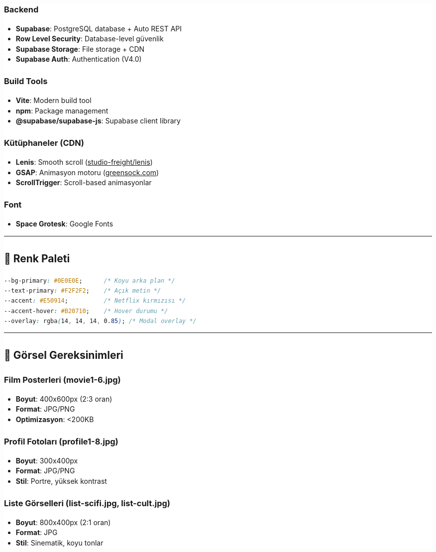 ### Backend
- **Supabase**: PostgreSQL database + Auto REST API
- **Row Level Security**: Database-level güvenlik
- **Supabase Storage**: File storage + CDN
- **Supabase Auth**: Authentication (V4.0)

### Build Tools
- **Vite**: Modern build tool
- **npm**: Package management
- **@supabase/supabase-js**: Supabase client library

### Kütüphaneler (CDN)
- **Lenis**: Smooth scroll ([studio-freight/lenis](https://github.com/studio-freight/lenis))
- **GSAP**: Animasyon motoru ([greensock.com](https://greensock.com))
- **ScrollTrigger**: Scroll-based animasyonlar

### Font
- **Space Grotesk**: Google Fonts

---

## 🎨 Renk Paleti

```css
--bg-primary: #0E0E0E;      /* Koyu arka plan */
--text-primary: #F2F2F2;    /* Açık metin */
--accent: #E50914;          /* Netflix kırmızısı */
--accent-hover: #B20710;    /* Hover durumu */
--overlay: rgba(14, 14, 14, 0.85); /* Modal overlay */
```

---

## 📸 Görsel Gereksinimleri

### Film Posterleri (movie1-6.jpg)
- **Boyut**: 400x600px (2:3 oran)
- **Format**: JPG/PNG
- **Optimizasyon**: <200KB

### Profil Fotoları (profile1-8.jpg)
- **Boyut**: 300x400px
- **Format**: JPG/PNG
- **Stil**: Portre, yüksek kontrast

### Liste Görselleri (list-scifi.jpg, list-cult.jpg)
- **Boyut**: 800x400px (2:1 oran)
- **Format**: JPG
- **Stil**: Sinematik, koyu tonlar
